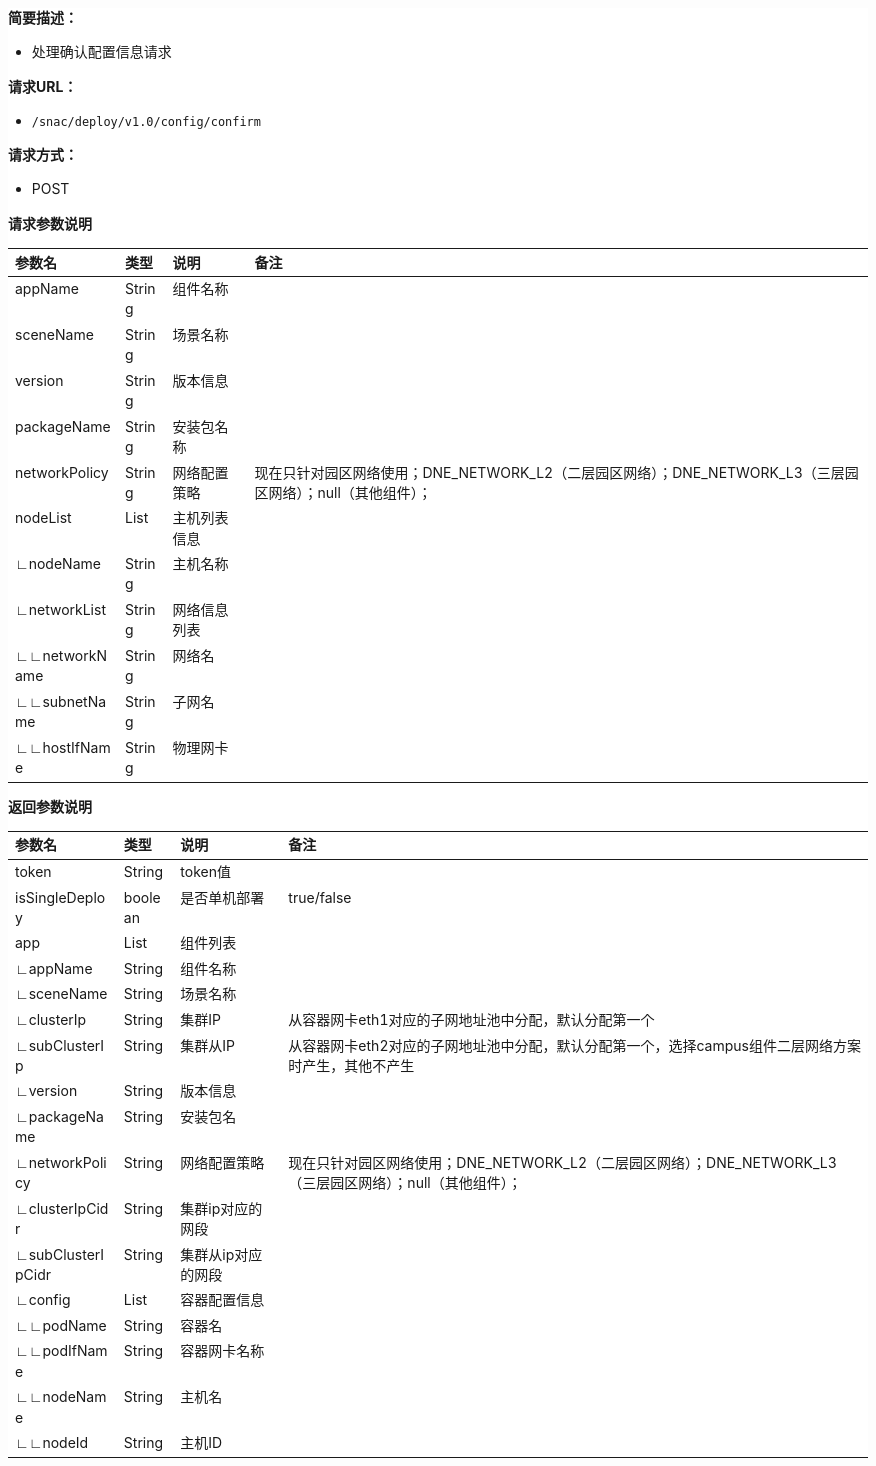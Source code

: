 **简要描述：**

- 处理确认配置信息请求

**请求URL：**
- `/snac/deploy/v1.0/config/confirm`

**请求方式：**
- POST

**请求参数说明**

|参数名|类型|说明|备注|
|:-----  |:-----|:-----|:-----|
|appName |String   |组件名称  ||
|sceneName |String   |场景名称  ||
|version |String   |版本信息  ||
|packageName |String   |安装包名称  ||
|networkPolicy |String   | 网络配置策略 |现在只针对园区网络使用；DNE_NETWORK_L2（二层园区网络）；DNE_NETWORK_L3（三层园区网络）；null（其他组件）；|
|nodeList|List|主机列表信息||
|∟nodeName|String|主机名称||
|∟networkList|String|网络信息列表||
|∟∟networkName|String|网络名||
|∟∟subnetName|String|子网名||
|∟∟hostIfName|String|物理网卡|||

 **返回参数说明**

|参数名|类型|说明|备注|
|:-----  |:-----|:-----|:-----|
|token |String   |token值  ||
|isSingleDeploy |boolean   |是否单机部署  |true/false|
|app|List|组件列表||
|∟appName |String   |组件名称  ||
|∟sceneName |String   |场景名称  ||
|∟clusterIp |String   |集群IP|从容器网卡eth1对应的子网地址池中分配，默认分配第一个|
|∟subClusterIp |String   |集群从IP|从容器网卡eth2对应的子网地址池中分配，默认分配第一个，选择campus组件二层网络方案时产生，其他不产生|
|∟version |String   |版本信息  ||
|∟packageName|String|安装包名||
|∟networkPolicy |String   | 网络配置策略 |现在只针对园区网络使用；DNE_NETWORK_L2（二层园区网络）；DNE_NETWORK_L3（三层园区网络）；null（其他组件）；|
|∟clusterIpCidr |String   |集群ip对应的网段 ||
|∟subClusterIpCidr |String   |集群从ip对应的网段||
|∟config|List|容器配置信息||
|∟∟podName|String|容器名||
|∟∟podIfName|String|容器网卡名称||
|∟∟nodeName|String|主机名||
|∟∟nodeId|String|主机ID||